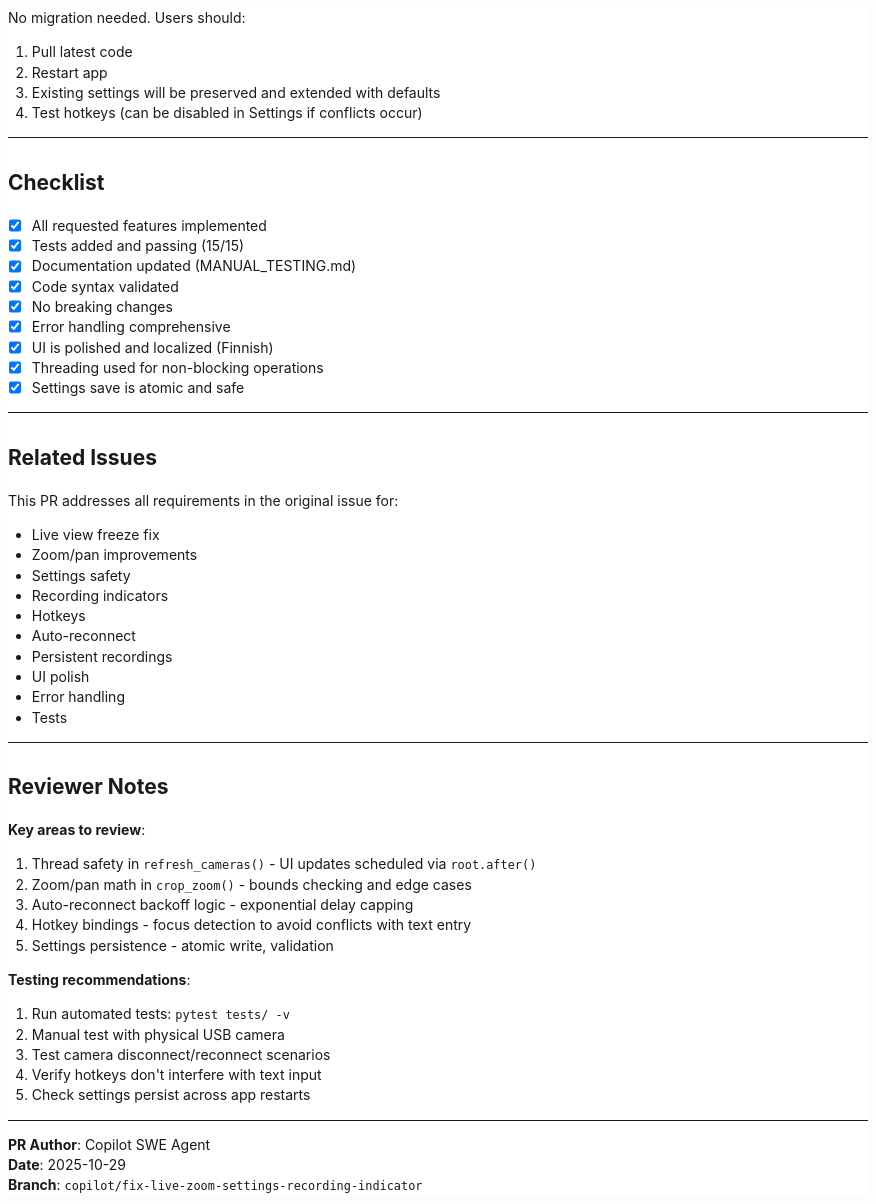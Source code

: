 No migration needed. Users should:
1. Pull latest code
2. Restart app
3. Existing settings will be preserved and extended with defaults
4. Test hotkeys (can be disabled in Settings if conflicts occur)

---

## Checklist

- [x] All requested features implemented
- [x] Tests added and passing (15/15)
- [x] Documentation updated (MANUAL_TESTING.md)
- [x] Code syntax validated
- [x] No breaking changes
- [x] Error handling comprehensive
- [x] UI is polished and localized (Finnish)
- [x] Threading used for non-blocking operations
- [x] Settings save is atomic and safe

---

## Related Issues

This PR addresses all requirements in the original issue for:
- Live view freeze fix
- Zoom/pan improvements
- Settings safety
- Recording indicators
- Hotkeys
- Auto-reconnect
- Persistent recordings
- UI polish
- Error handling
- Tests

---

## Reviewer Notes

**Key areas to review**:
1. Thread safety in `refresh_cameras()` - UI updates scheduled via `root.after()`
2. Zoom/pan math in `crop_zoom()` - bounds checking and edge cases
3. Auto-reconnect backoff logic - exponential delay capping
4. Hotkey bindings - focus detection to avoid conflicts with text entry
5. Settings persistence - atomic write, validation

**Testing recommendations**:
1. Run automated tests: `pytest tests/ -v`
2. Manual test with physical USB camera
3. Test camera disconnect/reconnect scenarios
4. Verify hotkeys don't interfere with text input
5. Check settings persist across app restarts

---

**PR Author**: Copilot SWE Agent  
**Date**: 2025-10-29  
**Branch**: `copilot/fix-live-zoom-settings-recording-indicator`
